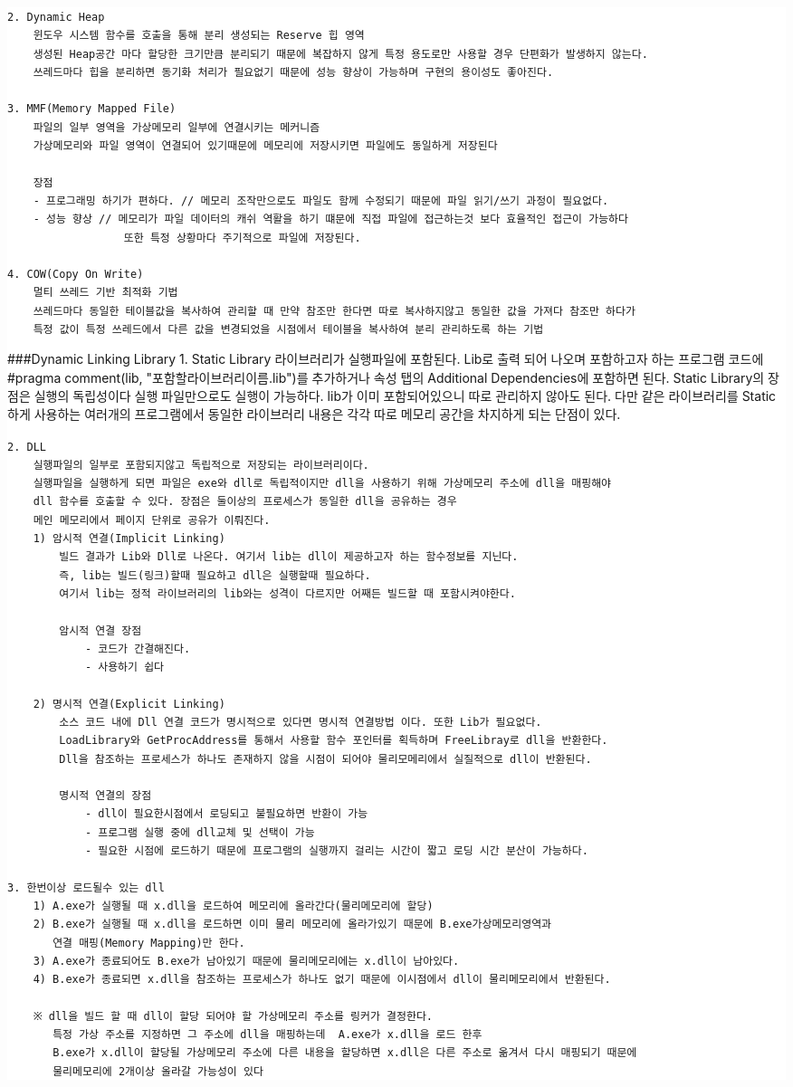 	2. Dynamic Heap
		윈도우 시스템 함수를 호출을 통해 분리 생성되는 Reserve 힙 영역
		생성된 Heap공간 마다 할당한 크기만큼 분리되기 때문에 복잡하지 않게 특정 용도로만 사용할 경우 단편화가 발생하지 않는다.
		쓰레드마다 힙을 분리하면 동기화 처리가 필요없기 때문에 성능 향상이 가능하며 구현의 용이성도 좋아진다.

	3. MMF(Memory Mapped File)
		파일의 일부 영역을 가상메모리 일부에 연결시키는 메커니즘
		가상메모리와 파일 영역이 연결되어 있기때문에 메모리에 저장시키면 파일에도 동일하게 저장된다

		장점 
		- 프로그래밍 하기가 편하다. // 메모리 조작만으로도 파일도 함께 수정되기 때문에 파일 읽기/쓰기 과정이 필요없다.
		- 성능 향상 // 메모리가 파일 데이터의 캐쉬 역활을 하기 떄문에 직접 파일에 접근하는것 보다 효율적인 접근이 가능하다 
		              또한 특정 상황마다 주기적으로 파일에 저장된다.
	
	4. COW(Copy On Write)
		멀티 쓰레드 기반 최적화 기법
		쓰레드마다 동일한 테이블값을 복사하여 관리할 때 만약 참조만 한다면 따로 복사하지않고 동일한 값을 가져다 참조만 하다가
		특정 값이 특정 쓰레드에서 다른 값을 변경되었을 시점에서 테이블을 복사하여 분리 관리하도록 하는 기법



###Dynamic Linking Library
	1. Static Library
		라이브러리가 실행파일에 포함된다. Lib로 출력 되어 나오며 포함하고자 하는 프로그램 코드에 
		#pragma comment(lib, "포함할라이브러리이름.lib")를 추가하거나 속성 탭의 Additional Dependencies에 포함하면 된다.
		Static Library의 장점은 실행의 독립성이다 실행 파일만으로도 실행이 가능하다. 
		lib가 이미 포함되어있으니 따로 관리하지 않아도 된다. 	다만 같은 라이브러리를 Static하게 사용하는 
		여러개의 프로그램에서 동일한 라이브러리 내용은 각각 따로 메모리 공간을 차지하게 되는 단점이 있다.

	2. DLL
		실행파일의 일부로 포함되지않고 독립적으로 저장되는 라이브러리이다. 
		실행파일을 실행하게 되면 파일은 exe와 dll로 독립적이지만 dll을 사용하기 위해 가상메모리 주소에 dll을 매핑해야 
		dll 함수를 호출할 수 있다. 장점은 둘이상의 프로세스가 동일한 dll을 공유하는 경우 
		메인 메모리에서 페이지 단위로 공유가 이뤄진다. 
		1) 암시적 연결(Implicit Linking)
			빌드 결과가 Lib와 Dll로 나온다. 여기서 lib는 dll이 제공하고자 하는 함수정보를 지닌다. 
			즉, lib는 빌드(링크)할때 필요하고 dll은 실행할때 필요하다. 
			여기서 lib는 정적 라이브러리의 lib와는 성격이 다르지만 어째든 빌드할 때 포함시켜야한다. 
			
			암시적 연결 장점
				- 코드가 간결해진다. 
				- 사용하기 쉽다
		
		2) 명시적 연결(Explicit Linking)
			소스 코드 내에 Dll 연결 코드가 명시적으로 있다면 명시적 연결방법 이다. 또한 Lib가 필요없다. 
			LoadLibrary와 GetProcAddress를 통해서 사용할 함수 포인터를 획득하며 FreeLibray로 dll을 반환한다. 
			Dll을 참조하는 프로세스가 하나도 존재하지 않을 시점이 되어야 물리모메리에서 실질적으로 dll이 반환된다.
			
			명시적 연결의 장점
				- dll이 필요한시점에서 로딩되고 불필요하면 반환이 가능
				- 프로그램 실행 중에 dll교체 및 선택이 가능
				- 필요한 시점에 로드하기 때문에 프로그램의 실행까지 걸리는 시간이 짧고 로딩 시간 분산이 가능하다. 
		
	3. 한번이상 로드될수 있는 dll
		1) A.exe가 실행될 때 x.dll을 로드하여 메모리에 올라간다(물리메모리에 할당)
		2) B.exe가 실행될 때 x.dll을 로드하면 이미 물리 메모리에 올라가있기 때문에 B.exe가상메모리영역과 
		   연결 매핑(Memory Mapping)만 한다.
		3) A.exe가 종료되어도 B.exe가 남아있기 때문에 물리메모리에는 x.dll이 남아있다.
		4) B.exe가 종료되면 x.dll을 참조하는 프로세스가 하나도 없기 때문에 이시점에서 dll이 물리메모리에서 반환된다.
		
		※ dll을 빌드 할 때 dll이 할당 되어야 할 가상메모리 주소를 링커가 결정한다. 
		   특정 가상 주소를 지정하면 그 주소에 dll을 매핑하는데  A.exe가 x.dll을 로드 한후 
		   B.exe가 x.dll이 할당될 가상메모리 주소에 다른 내용을 할당하면 x.dll은 다른 주소로 옮겨서 다시 매핑되기 때문에 
		   물리메모리에 2개이상 올라갈 가능성이 있다

